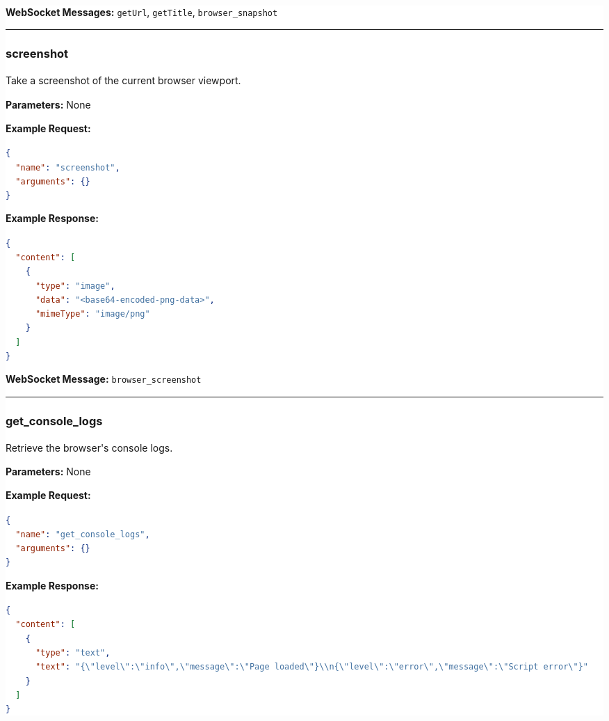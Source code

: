 **WebSocket Messages:** `getUrl`, `getTitle`, `browser_snapshot`

---

### screenshot
Take a screenshot of the current browser viewport.

**Parameters:** None

**Example Request:**
```json
{
  "name": "screenshot",
  "arguments": {}
}
```

**Example Response:**
```json
{
  "content": [
    {
      "type": "image",
      "data": "<base64-encoded-png-data>",
      "mimeType": "image/png"
    }
  ]
}
```

**WebSocket Message:** `browser_screenshot`

---

### get_console_logs
Retrieve the browser's console logs.

**Parameters:** None

**Example Request:**
```json
{
  "name": "get_console_logs",
  "arguments": {}
}
```

**Example Response:**
```json
{
  "content": [
    {
      "type": "text",
      "text": "{\"level\":\"info\",\"message\":\"Page loaded\"}\\n{\"level\":\"error\",\"message\":\"Script error\"}"
    }
  ]
}
```
